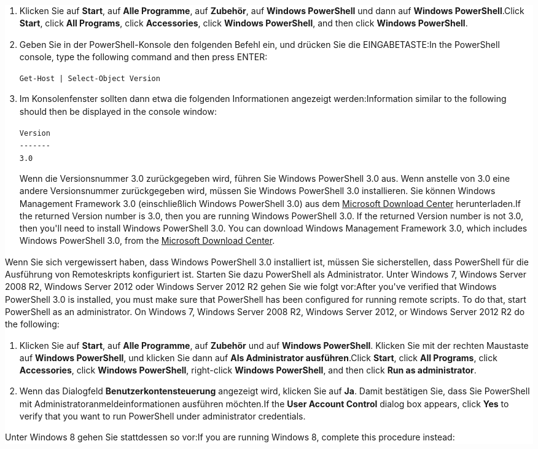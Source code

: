 1. <span data-ttu-id="1cd3a-109">Klicken Sie auf **Start**, auf **Alle Programme**, auf **Zubehör**, auf **Windows PowerShell** und dann auf **Windows PowerShell**.</span><span class="sxs-lookup"><span data-stu-id="1cd3a-109">Click **Start**, click **All Programs**, click **Accessories**, click **Windows PowerShell**, and then click **Windows PowerShell**.</span></span>
    
2. <span data-ttu-id="1cd3a-110">Geben Sie in der PowerShell-Konsole den folgenden Befehl ein, und drücken Sie die EINGABETASTE:</span><span class="sxs-lookup"><span data-stu-id="1cd3a-110">In the PowerShell console, type the following command and then press ENTER:</span></span>
    
    ```
   Get-Host | Select-Object Version
   ```

3. <span data-ttu-id="1cd3a-111">Im Konsolenfenster sollten dann etwa die folgenden Informationen angezeigt werden:</span><span class="sxs-lookup"><span data-stu-id="1cd3a-111">Information similar to the following should then be displayed in the console window:</span></span>
    
    ```
    Version
    -------
    3.0
    ```

    <span data-ttu-id="1cd3a-p103">Wenn die Versionsnummer 3.0 zurückgegeben wird, führen Sie Windows PowerShell 3.0 aus. Wenn anstelle von 3.0 eine andere Versionsnummer zurückgegeben wird, müssen Sie Windows PowerShell 3.0 installieren. Sie können Windows Management Framework 3.0 (einschließlich Windows PowerShell 3.0) aus dem [Microsoft Download Center](https://www.microsoft.com/en-us/download/details.aspx?id=34595) herunterladen.</span><span class="sxs-lookup"><span data-stu-id="1cd3a-p103">If the returned Version number is 3.0, then you are running Windows PowerShell 3.0. If the returned Version number is not 3.0, then you'll need to install Windows PowerShell 3.0. You can download Windows Management Framework 3.0, which includes Windows PowerShell 3.0, from the [Microsoft Download Center](https://www.microsoft.com/en-us/download/details.aspx?id=34595).</span></span>
  
<span data-ttu-id="1cd3a-p104">Wenn Sie sich vergewissert haben, dass Windows PowerShell 3.0 installiert ist, müssen Sie sicherstellen, dass PowerShell für die Ausführung von Remoteskripts konfiguriert ist. Starten Sie dazu PowerShell als Administrator. Unter Windows 7, Windows Server 2008 R2, Windows Server 2012 oder Windows Server 2012 R2 gehen Sie wie folgt vor:</span><span class="sxs-lookup"><span data-stu-id="1cd3a-p104">After you've verified that Windows PowerShell 3.0 is installed, you must make sure that PowerShell has been configured for running remote scripts. To do that, start PowerShell as an administrator. On Windows 7, Windows Server 2008 R2, Windows Server 2012, or Windows Server 2012 R2 do the following:</span></span>
  
1. <span data-ttu-id="1cd3a-118">Klicken Sie auf **Start**, auf **Alle Programme**, auf **Zubehör** und auf **Windows PowerShell**. Klicken Sie mit der rechten Maustaste auf **Windows PowerShell**, und klicken Sie dann auf **Als Administrator ausführen**.</span><span class="sxs-lookup"><span data-stu-id="1cd3a-118">Click **Start**, click **All Programs**, click **Accessories**, click **Windows PowerShell**, right-click **Windows PowerShell**, and then click **Run as administrator**.</span></span>
    
2. <span data-ttu-id="1cd3a-119">Wenn das Dialogfeld **Benutzerkontensteuerung** angezeigt wird, klicken Sie auf **Ja**. Damit bestätigen Sie, dass Sie PowerShell mit Administratoranmeldeinformationen ausführen möchten.</span><span class="sxs-lookup"><span data-stu-id="1cd3a-119">If the **User Account Control** dialog box appears, click **Yes** to verify that you want to run PowerShell under administrator credentials.</span></span>
    
<span data-ttu-id="1cd3a-120">Unter Windows 8 gehen Sie stattdessen so vor:</span><span class="sxs-lookup"><span data-stu-id="1cd3a-120">If you are running Windows 8, complete this procedure instead:</span></span>
  
   ```
